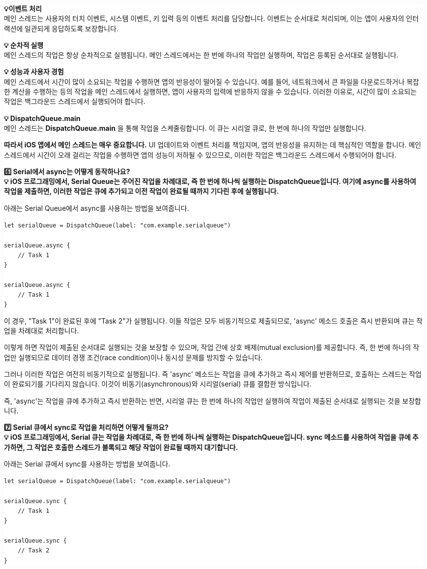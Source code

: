 **💡이벤트 처리**</br>
메인 스레드는 사용자의 터치 이벤트, 시스템 이벤트, 키 입력 등의 이벤트 처리를 담당합니다.
이벤트는 순서대로 처리되며, 이는 앱이 사용자의 인터랙션에 일관되게 응답하도록 보장합니다.

**💡 순차적 실행**</br>
메인 스레드의 작업은 항상 순차적으로 실행됩니다. 메인 스레드에서는 한 번에 하나의 작업만 실행하며, 작업은 등록된 순서대로 실행됩니다.

**💡 성능과 사용자 경험**</br>
메인 스레드에서 시간이 많이 소요되는 작업을 수행하면 앱의 반응성이 떨어질 수 있습니다.
예를 들어, 네트워크에서 큰 파일을 다운로드하거나 복잡한 계산을 수행하는 등의 작업을 메인 스레드에서 실행하면, 앱이 사용자의 입력에 반응하지 않을 수 있습니다. 이러한 이유로, 시간이 많이 소요되는 작업은 백그라운드 스레드에서 실행되어야 합니다.

**💡 DispatchQueue.main**</br>
메인 스레드는 **DispatchQueue.main** 을 통해 작업을 스케줄링합니다.
이 큐는 시리얼 큐로, 한 번에 하나의 작업만 실행합니다.

**따라서 iOS 앱에서 메인 스레드는 매우 중요합니다.**
UI 업데이트와 이벤트 처리를 책임지며, 앱의 반응성을 유지하는 데 핵심적인 역할을 합니다.
메인 스레드에서 시간이 오래 걸리는 작업을 수행하면 앱의 성능이 저하될 수 있으므로,
이러한 작업은 백그라운드 스레드에서 수행되어야 합니다.

**6️⃣ Serial에서 async는 어떻게 동작하나요?**</br>
**💡 iOS 프로그래밍에서, Serial Queue는 주어진 작업을 차례대로, 즉 한 번에 하나씩 실행하는 DispatchQueue입니다. 여기에 async를 사용하여 작업을 제출하면, 이러한 작업은 큐에 추가되고 이전 작업이 완료될 때까지 기다린 후에 실행됩니다.**</br>

아래는 Serial Queue에서 async를 사용하는 방법을 보여줍니다.

```swift!
let serialQueue = DispatchQueue(label: "com.example.serialqueue")

serialQueue.async {
    // Task 1
}

serialQueue.async {
    // Task 1
}
```

이 경우, "Task 1"이 완료된 후에 "Task 2"가 실행됩니다.
이들 작업은 모두 비동기적으로 제출되므로, 'async' 메소드 호출은 즉시 반환되며 큐는 작업을 차례대로 처리합니다.

이렇게 하면 작업이 제출된 순서대로 실행되는 것을 보장할 수 있으며, 작업 간에 상호 배제(mutual exclusion)를 제공합니다.
즉, 한 번에 하나의 작업만 실행되므로 데이터 경쟁 조건(race condition)이나 동시성 문제를 방지할 수 있습니다.

그러나 이러한 작업은 여전히 비동기적으로 실행됩니다.
즉 'async' 메소드는 작업을 큐에 추가하고 즉시 제어를 반환하므로, 호출하는 스레드는 작업이 완료되기를 기다리지 않습니다.
이것이 비동기(asynchronous)와 시리얼(serial) 큐를 결합한 방식입니다.

즉, 'async'는 작업을 큐에 추가하고 즉시 반환하는 반면, 시리얼 큐는 한 번에 하나의 작업만 실행하여 작업이 제출된 순서대로 실행되는 것을 보장합니다.

**7️⃣ Serial 큐에서 sync로 작업을 처리하면 어떻게 될까요?**</br>
**💡 iOS 프로그래밍에서, Serial 큐는 작업을 차례대로, 즉 한 번에 하나씩 실행하는 DispatchQueue입니다. sync 메소드를 사용하여 작업을 큐에 추가하면, 그 작업은 호출한 스레드가 블록되고 해당 작업이 완료될 때까지 대기합니다.**</br>

아래는 Serial 큐에서 sync를 사용하는 방법을 보여줍니다.
```swift!
let serialQueue = DispatchQueue(label: "com.example.serialqueue")

serialQueue.sync {
    // Task 1
}

serialQueue.sync {
    // Task 2
}
```
